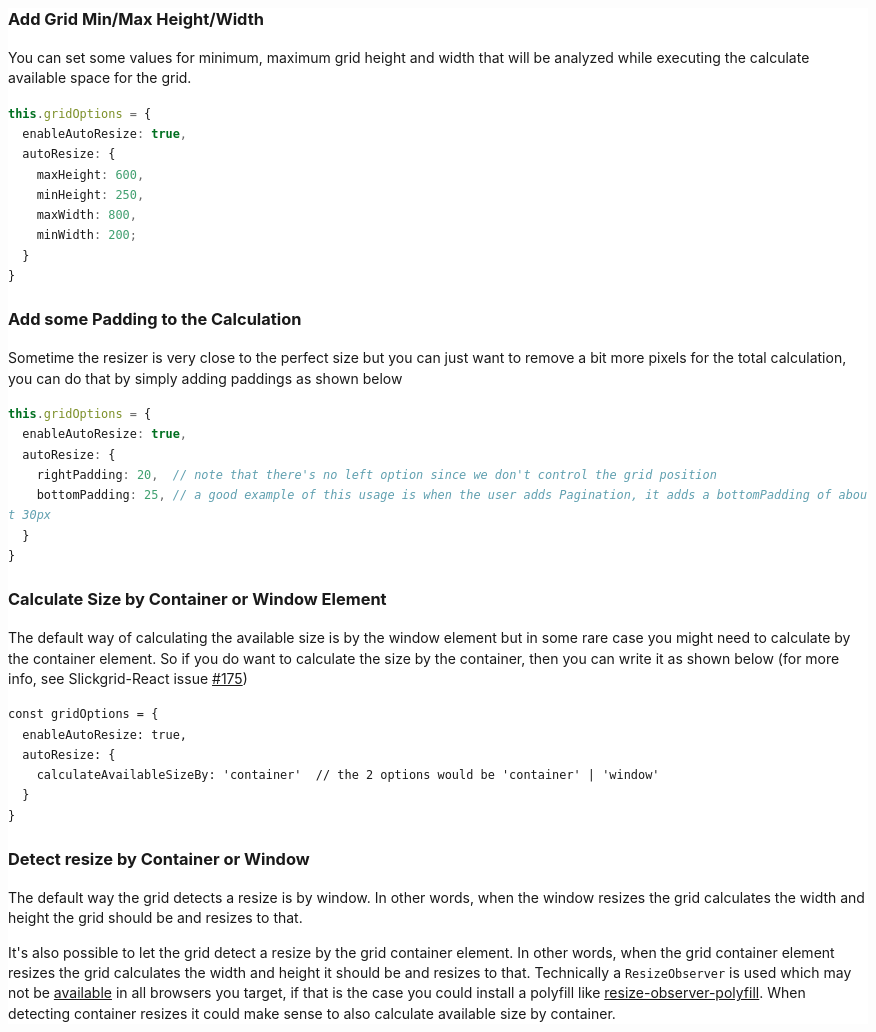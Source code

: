 ### Add Grid Min/Max Height/Width
You can set some values for minimum, maximum grid height and width that will be analyzed while executing the calculate available space for the grid.

```ts
this.gridOptions = {
  enableAutoResize: true,
  autoResize: {
    maxHeight: 600,
    minHeight: 250,
    maxWidth: 800,
    minWidth: 200;
  }
}
```

### Add some Padding to the Calculation
Sometime the resizer is very close to the perfect size but you can just want to remove a bit more pixels for the total calculation, you can do that by simply adding paddings as shown below

```ts
this.gridOptions = {
  enableAutoResize: true,
  autoResize: {
    rightPadding: 20,  // note that there's no left option since we don't control the grid position
    bottomPadding: 25, // a good example of this usage is when the user adds Pagination, it adds a bottomPadding of about 30px
  }
}
```

### Calculate Size by Container or Window Element
The default way of calculating the available size is by the window element but in some rare case you might need to calculate by the container element.
So if you do want to calculate the size by the container, then you can write it as shown below (for more info, see Slickgrid-React issue [#175](https://github.com/ghiscoding/slickgrid-react/issues/175))

```tsx
const gridOptions = {
  enableAutoResize: true,
  autoResize: {
    calculateAvailableSizeBy: 'container'  // the 2 options would be 'container' | 'window'
  }
}
```

### Detect resize by Container or Window
The default way the grid detects a resize is by window. In other words, when the window resizes the grid calculates the width and height the grid should be and resizes to that.

It's also possible to let the grid detect a resize by the grid container element. In other words, when the grid container element resizes the grid calculates the width and height it should be and resizes to that. Technically a `ResizeObserver` is used which may not be [available](https://caniuse.com/resizeobserver) in all browsers you target, if that is the case you could install a polyfill like [resize-observer-polyfill](https://www.npmjs.com/package/resize-observer-polyfill). When detecting container resizes it could make sense to also calculate available size by container.

